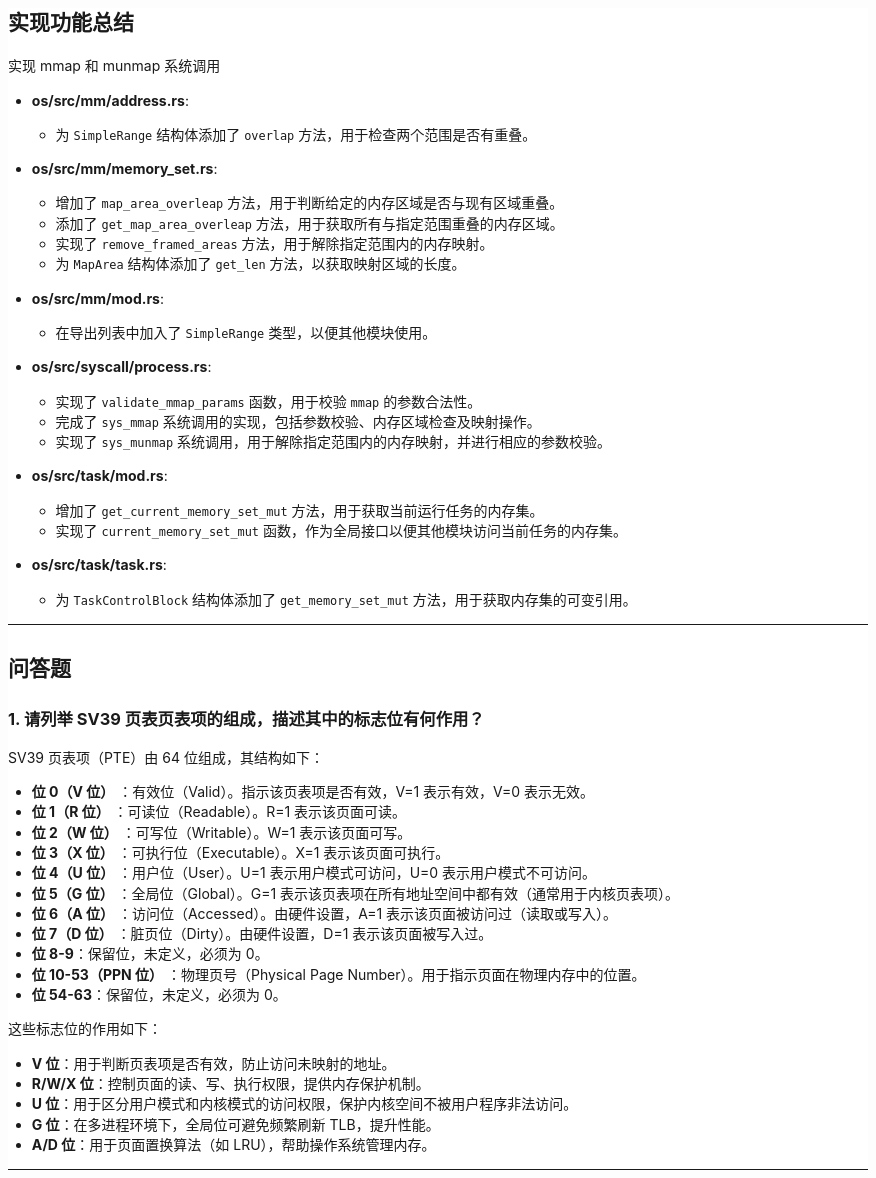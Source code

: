 ## 实现功能总结

实现 mmap 和 munmap 系统调用

* **os/src/mm/address.rs**:

  * 为 `SimpleRange` 结构体添加了 `overlap` 方法，用于检查两个范围是否有重叠。
* **os/src/mm/memory_set.rs**:

  * 增加了 `map_area_overleap` 方法，用于判断给定的内存区域是否与现有区域重叠。
  * 添加了 `get_map_area_overleap` 方法，用于获取所有与指定范围重叠的内存区域。
  * 实现了 `remove_framed_areas` 方法，用于解除指定范围内的内存映射。
  * 为 `MapArea` 结构体添加了 `get_len` 方法，以获取映射区域的长度。
* **os/src/mm/mod.rs**:

  * 在导出列表中加入了 `SimpleRange` 类型，以便其他模块使用。
* **os/src/syscall/process.rs**:

  * 实现了 `validate_mmap_params` 函数，用于校验 `mmap`  的参数合法性。
  * 完成了 `sys_mmap` 系统调用的实现，包括参数校验、内存区域检查及映射操作。
  * 实现了 `sys_munmap` 系统调用，用于解除指定范围内的内存映射，并进行相应的参数校验。
* **os/src/task/mod.rs**:

  * 增加了 `get_current_memory_set_mut` 方法，用于获取当前运行任务的内存集。
  * 实现了 `current_memory_set_mut` 函数，作为全局接口以便其他模块访问当前任务的内存集。
* **os/src/task/task.rs**:

  * 为 `TaskControlBlock` 结构体添加了 `get_memory_set_mut` 方法，用于获取内存集的可变引用。

---

## 问答题

### 1. 请列举 SV39 页表页表项的组成，描述其中的标志位有何作用？

SV39 页表项（PTE）由 64 位组成，其结构如下：

* **位 0（V 位）** ：有效位（Valid）。指示该页表项是否有效，V\=1 表示有效，V\=0 表示无效。
* **位 1（R 位）** ：可读位（Readable）。R\=1 表示该页面可读。
* **位 2（W 位）** ：可写位（Writable）。W\=1 表示该页面可写。
* **位 3（X 位）** ：可执行位（Executable）。X\=1 表示该页面可执行。
* **位 4（U 位）** ：用户位（User）。U\=1 表示用户模式可访问，U\=0 表示用户模式不可访问。
* **位 5（G 位）** ：全局位（Global）。G\=1 表示该页表项在所有地址空间中都有效（通常用于内核页表项）。
* **位 6（A 位）** ：访问位（Accessed）。由硬件设置，A\=1 表示该页面被访问过（读取或写入）。
* **位 7（D 位）** ：脏页位（Dirty）。由硬件设置，D\=1 表示该页面被写入过。
* **位 8-9**：保留位，未定义，必须为 0。
* **位 10-53（PPN 位）** ：物理页号（Physical Page Number）。用于指示页面在物理内存中的位置。
* **位 54-63**：保留位，未定义，必须为 0。

这些标志位的作用如下：

* **V 位**：用于判断页表项是否有效，防止访问未映射的地址。
* **R/W/X 位**：控制页面的读、写、执行权限，提供内存保护机制。
* **U 位**：用于区分用户模式和内核模式的访问权限，保护内核空间不被用户程序非法访问。
* **G 位**：在多进程环境下，全局位可避免频繁刷新 TLB，提升性能。
* **A/D 位**：用于页面置换算法（如 LRU），帮助操作系统管理内存。

---